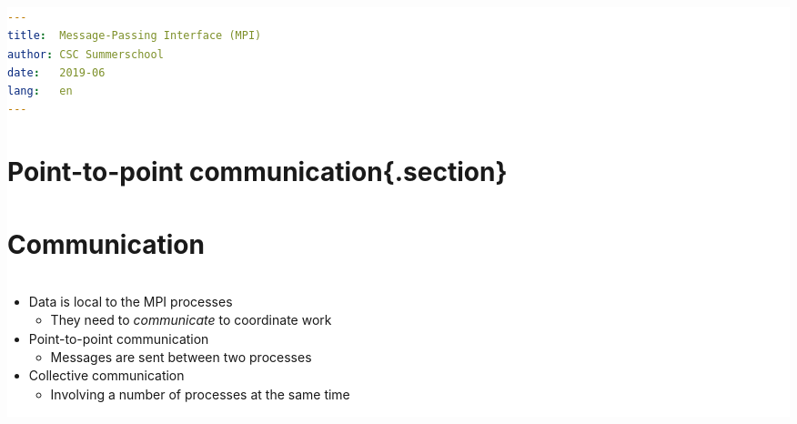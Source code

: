 ```yaml
---
title:  Message-Passing Interface (MPI) 
author: CSC Summerschool
date:   2019-06
lang:   en
---
```


# Point-to-point communication{.section}

# Communication

<div class="column">

- Data is local to the MPI processes
    - They need to *communicate* to coordinate work
- Point-to-point communication
    - Messages are sent between two processes
- Collective communication
    - Involving a number of processes at the same time

</div>

<div class="column">
